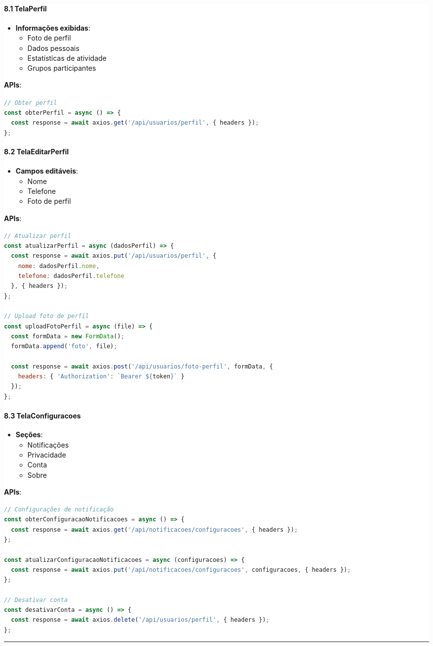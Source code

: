#### **8.1 TelaPerfil**
- **Informações exibidas**:
  - Foto de perfil
  - Dados pessoais
  - Estatísticas de atividade
  - Grupos participantes

**APIs**:
```javascript
// Obter perfil
const obterPerfil = async () => {
  const response = await axios.get('/api/usuarios/perfil', { headers });
};
```

#### **8.2 TelaEditarPerfil**
- **Campos editáveis**:
  - Nome
  - Telefone
  - Foto de perfil

**APIs**:
```javascript
// Atualizar perfil
const atualizarPerfil = async (dadosPerfil) => {
  const response = await axios.put('/api/usuarios/perfil', {
    nome: dadosPerfil.nome,
    telefone: dadosPerfil.telefone
  }, { headers });
};

// Upload foto de perfil
const uploadFotoPerfil = async (file) => {
  const formData = new FormData();
  formData.append('foto', file);
  
  const response = await axios.post('/api/usuarios/foto-perfil', formData, {
    headers: { 'Authorization': `Bearer ${token}` }
  });
};
```

#### **8.3 TelaConfiguracoes**
- **Seções**:
  - Notificações
  - Privacidade
  - Conta
  - Sobre

**APIs**:
```javascript
// Configurações de notificação
const obterConfiguracaoNotificacoes = async () => {
  const response = await axios.get('/api/notificacoes/configuracoes', { headers });
};

const atualizarConfiguracaoNotificacoes = async (configuracoes) => {
  const response = await axios.put('/api/notificacoes/configuracoes', configuracoes, { headers });
};

// Desativar conta
const desativarConta = async () => {
  const response = await axios.delete('/api/usuarios/perfil', { headers });
};
```

---
